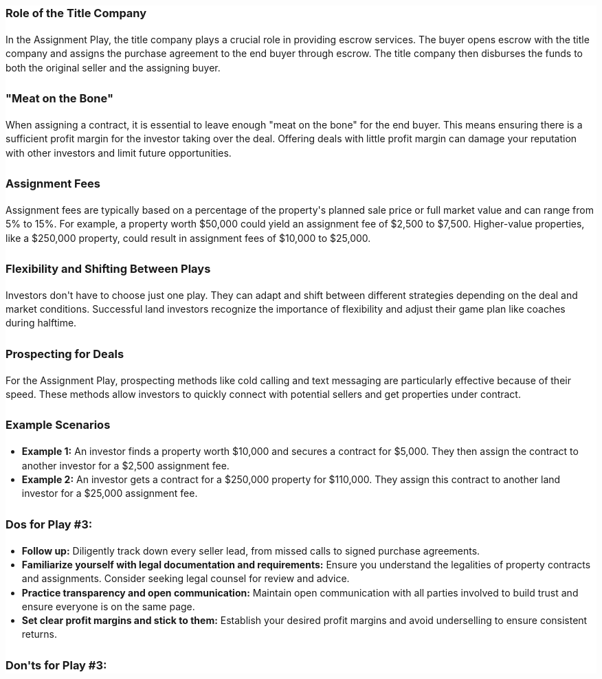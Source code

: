 ### Role of the Title Company

In the Assignment Play, the title company plays a crucial role in providing escrow services. The buyer opens escrow with the title company and assigns the purchase agreement to the end buyer through escrow. The title company then disburses the funds to both the original seller and the assigning buyer.

### "Meat on the Bone"

When assigning a contract, it is essential to leave enough "meat on the bone" for the end buyer. This means ensuring there is a sufficient profit margin for the investor taking over the deal. Offering deals with little profit margin can damage your reputation with other investors and limit future opportunities.

### Assignment Fees

Assignment fees are typically based on a percentage of the property's planned sale price or full market value and can range from 5% to 15%. For example, a property worth $50,000 could yield an assignment fee of $2,500 to $7,500. Higher-value properties, like a $250,000 property, could result in assignment fees of $10,000 to $25,000.

### Flexibility and Shifting Between Plays

Investors don't have to choose just one play. They can adapt and shift between different strategies depending on the deal and market conditions. Successful land investors recognize the importance of flexibility and adjust their game plan like coaches during halftime.

### Prospecting for Deals

For the Assignment Play, prospecting methods like cold calling and text messaging are particularly effective because of their speed. These methods allow investors to quickly connect with potential sellers and get properties under contract.

### Example Scenarios

* **Example 1:** An investor finds a property worth $10,000 and secures a contract for $5,000. They then assign the contract to another investor for a $2,500 assignment fee.
* **Example 2:** An investor gets a contract for a $250,000 property for $110,000. They assign this contract to another land investor for a $25,000 assignment fee.

### Dos for Play #3:

* **Follow up:** Diligently track down every seller lead, from missed calls to signed purchase agreements.
* **Familiarize yourself with legal documentation and requirements:** Ensure you understand the legalities of property contracts and assignments. Consider seeking legal counsel for review and advice.
* **Practice transparency and open communication:** Maintain open communication with all parties involved to build trust and ensure everyone is on the same page.
* **Set clear profit margins and stick to them:** Establish your desired profit margins and avoid underselling to ensure consistent returns.

### Don'ts for Play #3:
